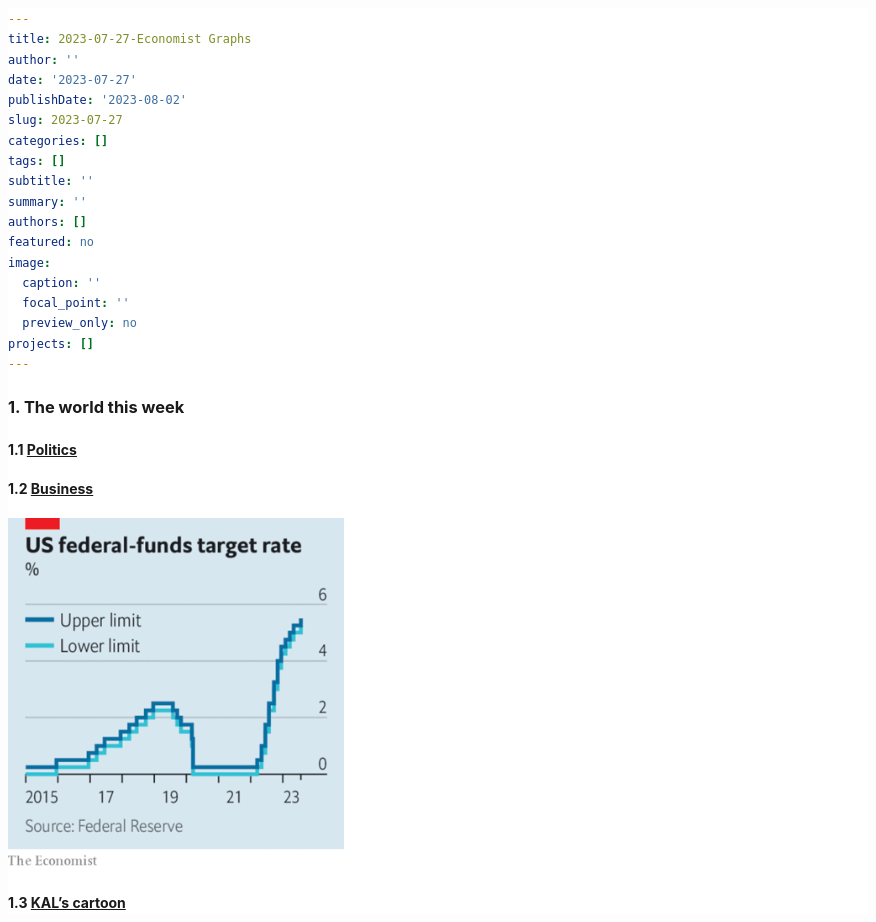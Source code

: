 ```yaml
---
title: 2023-07-27-Economist Graphs
author: ''
date: '2023-07-27'
publishDate: '2023-08-02'
slug: 2023-07-27
categories: []
tags: []
subtitle: ''
summary: ''
authors: []
featured: no
image:
  caption: ''
  focal_point: ''
  preview_only: no
projects: []
---
```

### 1. The world this week
#### 1.1 [Politics](https://www.economist.com/the-world-this-week/2023/07/27/politics)

#### 1.2 [Business](https://www.economist.com/the-world-this-week/2023/07/27/business)
![](./images/_the-world-this-week_2023_07_27_business-1.png)  

#### 1.3 [KAL’s cartoon](https://www.economist.com/the-world-this-week/2023/07/27/kals-cartoon)